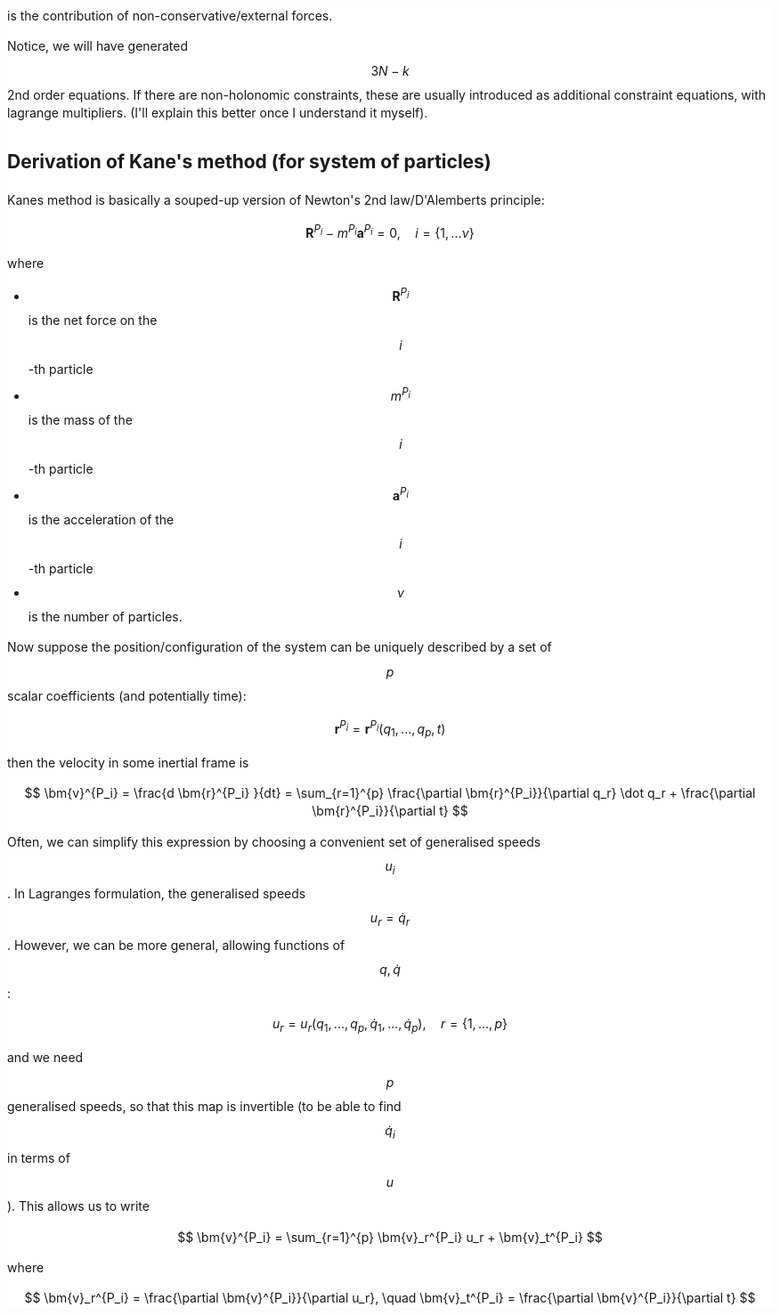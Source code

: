   
  is the contribution of non-conservative/external forces.

Notice, we will have generated $$3N-k$$ 2nd order equations. If there are non-holonomic constraints, these are usually introduced as additional constraint equations, with lagrange multipliers. (I'll explain this better once I understand it myself).

## Derivation of Kane's method (for system of particles)

Kanes method is basically a souped-up version of Newton's 2nd law/D'Alemberts principle:

$$
\bm{R}^{P_i} - m^{P_i} \bm{a}^{P_i} = 0, \quad i = \{1, ... \nu\}
$$

where 
- $$\bm{R}^{P_i}$$ is the net force on the $$i$$-th particle
- $$m^{P_i}$$ is the mass of the $$i$$-th particle
- $$\bm{a}^{P_i}$$ is the acceleration of the $$i$$-th particle
- $$\nu$$ is the number of particles.


Now suppose the position/configuration of the system can be uniquely described by a set of $$p$$ scalar coefficients (and potentially time):

$$
\bm {r}^{P_i} = \bm{r}^{P_i}(q_1, ..., q_p, t)
$$

then the velocity in some inertial frame is

$$
\bm{v}^{P_i} = \frac{d \bm{r}^{P_i} }{dt}  = \sum_{r=1}^{p} \frac{\partial \bm{r}^{P_i}}{\partial q_r} \dot q_r  + \frac{\partial \bm{r}^{P_i}}{\partial t}
$$

Often, we can simplify this expression by choosing a convenient set of generalised speeds $$u_i$$. In Lagranges formulation, the generalised speeds $$u_r = \dot q_r$$. However, we can be more general, allowing functions of $$q, \dot q$$:

$$
u_r = u_r(q_1, ..., q_p, \dot{q}_1, ..., \dot{q}_p), \quad r = \{1, ..., p\}
$$

and we need $$p$$ generalised speeds, so that this map is invertible (to be able to find $$\dot q_i$$ in terms of $$u$$). This allows us to write 

$$
\bm{v}^{P_i}  = \sum_{r=1}^{p} \bm{v}_r^{P_i} u_r + \bm{v}_t^{P_i}
$$

where

$$
\bm{v}_r^{P_i} = \frac{\partial \bm{v}^{P_i}}{\partial u_r}, \quad \bm{v}_t^{P_i} = \frac{\partial \bm{v}^{P_i}}{\partial t}
$$

